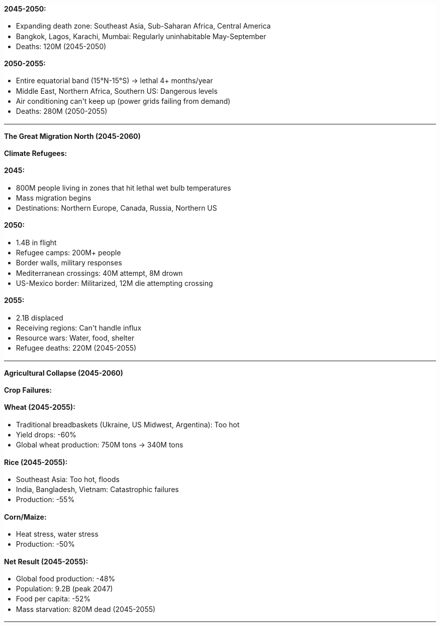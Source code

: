 **2045-2050:**
- Expanding death zone: Southeast Asia, Sub-Saharan Africa, Central America
- Bangkok, Lagos, Karachi, Mumbai: Regularly uninhabitable May-September
- Deaths: 120M (2045-2050)

**2050-2055:**
- Entire equatorial band (15°N-15°S) → lethal 4+ months/year
- Middle East, Northern Africa, Southern US: Dangerous levels
- Air conditioning can't keep up (power grids failing from demand)
- Deaths: 280M (2050-2055)

---

**The Great Migration North (2045-2060)**

**Climate Refugees:**

**2045:**
- 800M people living in zones that hit lethal wet bulb temperatures
- Mass migration begins
- Destinations: Northern Europe, Canada, Russia, Northern US

**2050:**
- 1.4B in flight
- Refugee camps: 200M+ people
- Border walls, military responses
- Mediterranean crossings: 40M attempt, 8M drown
- US-Mexico border: Militarized, 12M die attempting crossing

**2055:**
- 2.1B displaced
- Receiving regions: Can't handle influx
- Resource wars: Water, food, shelter
- Refugee deaths: 220M (2045-2055)

---

**Agricultural Collapse (2045-2060)**

**Crop Failures:**

**Wheat (2045-2055):**
- Traditional breadbaskets (Ukraine, US Midwest, Argentina): Too hot
- Yield drops: -60%
- Global wheat production: 750M tons → 340M tons

**Rice (2045-2055):**
- Southeast Asia: Too hot, floods
- India, Bangladesh, Vietnam: Catastrophic failures
- Production: -55%

**Corn/Maize:**
- Heat stress, water stress
- Production: -50%

**Net Result (2045-2055):**
- Global food production: -48%
- Population: 9.2B (peak 2047)
- Food per capita: -52%
- Mass starvation: 820M dead (2045-2055)

---